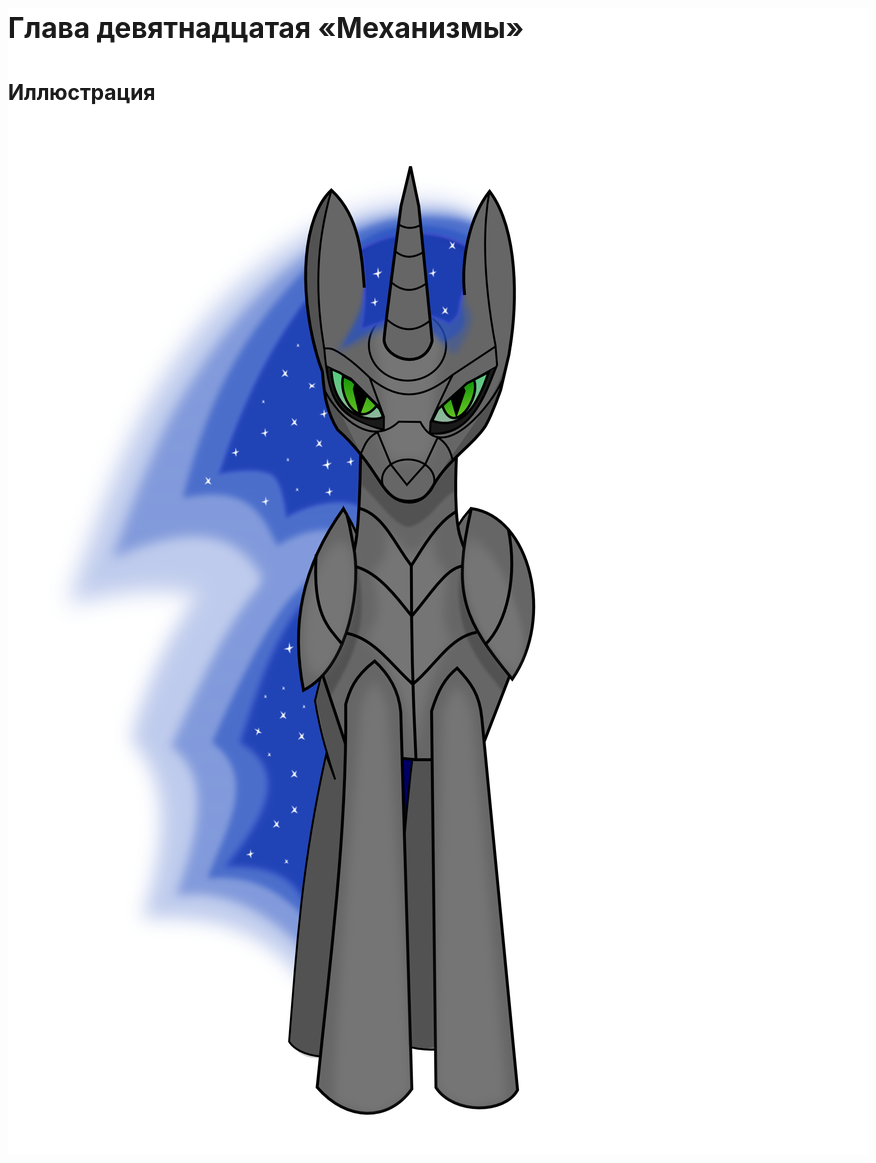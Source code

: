 # Глава девятнадцатая «Механизмы»

## Иллюстрация

![Иллюстрация к девятнадцатой главе. Найтмер Мун.](/images/ch19_nightmare_moon.png)
